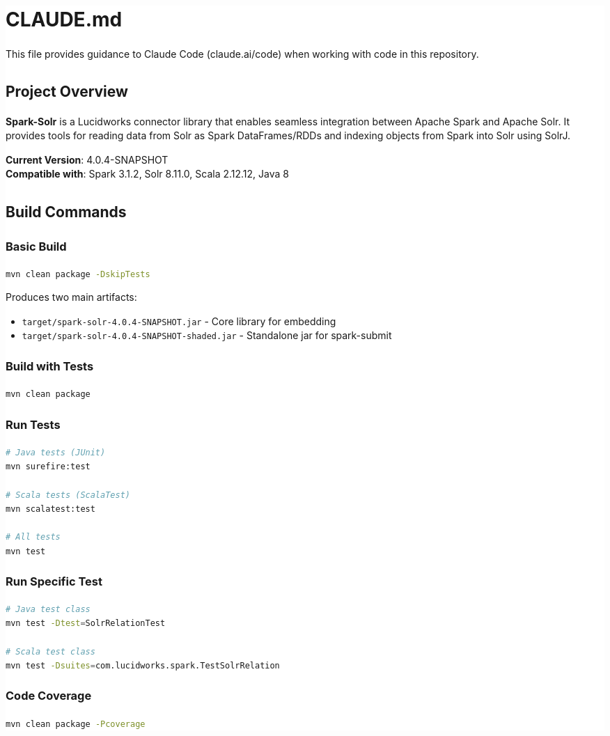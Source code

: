 # CLAUDE.md

This file provides guidance to Claude Code (claude.ai/code) when working with code in this repository.

## Project Overview

**Spark-Solr** is a Lucidworks connector library that enables seamless integration between Apache Spark and Apache Solr. It provides tools for reading data from Solr as Spark DataFrames/RDDs and indexing objects from Spark into Solr using SolrJ.

**Current Version**: 4.0.4-SNAPSHOT  
**Compatible with**: Spark 3.1.2, Solr 8.11.0, Scala 2.12.12, Java 8

## Build Commands

### Basic Build
```bash
mvn clean package -DskipTests
```
Produces two main artifacts:
- `target/spark-solr-4.0.4-SNAPSHOT.jar` - Core library for embedding
- `target/spark-solr-4.0.4-SNAPSHOT-shaded.jar` - Standalone jar for spark-submit

### Build with Tests
```bash
mvn clean package
```

### Run Tests
```bash
# Java tests (JUnit)
mvn surefire:test

# Scala tests (ScalaTest) 
mvn scalatest:test

# All tests
mvn test
```

### Run Specific Test
```bash
# Java test class
mvn test -Dtest=SolrRelationTest

# Scala test class
mvn test -Dsuites=com.lucidworks.spark.TestSolrRelation
```

### Code Coverage
```bash
mvn clean package -Pcoverage
```
